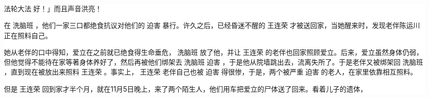    法轮大法
  </ok>
  好！」而且声音洪亮！
 </p>
 <p>
  在
  <ok href="/term/15045">
   洗脑班
  </ok>
  ，他们一家三口都绝食抗议对他们的
  <ok href="/term/6834">
   迫害
  </ok>
  暴行。许久之后，已经昏迷不醒的
  <ok href="/term/783116">
   王连荣
  </ok>
  才被送回家，当她醒来时，发现老伴陈运川正在照料自己。
 </p>
 <p>
  她从老伴的口中得知，爱立在之前就已绝食得生命垂危，
  <ok href="/term/15045">
   洗脑班
  </ok>
  放了他，并让
  <ok href="/term/783116">
   王连荣
  </ok>
  的老伴也回家照顾爱立。后来，爱立虽然身体仍弱，但他觉得不能待在家等著身体养好了，然后再被他们绑架去
  <ok href="/term/15045">
   洗脑班
  </ok>
  <ok href="/term/6834">
   迫害
  </ok>
  ，于是他从院墙跳出去，流离失所了。于是老伴又被绑架回
  <ok href="/term/15045">
   洗脑班
  </ok>
  ，直到现在被放出来照料
  <ok href="/term/783116">
   王连荣
  </ok>
  。事实上，
  <ok href="/term/783116">
   王连荣
  </ok>
  老伴自己也被
  <ok href="/term/6834">
   迫害
  </ok>
  得很惨，于是，两个被严重
  <ok href="/term/6834">
   迫害
  </ok>
  的老人，在家里依靠相互照料。
 </p>
 <p>
  但是
  <ok href="/term/783116">
   王连荣
  </ok>
  回到家才半个月，就在11月5日晚上，来了两个陌生人，他们用车把爱立的尸体送了回来。看着儿子的遗体，
  <ok href="/term/783116">